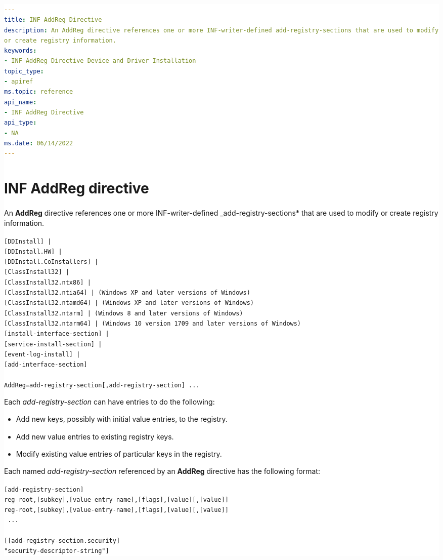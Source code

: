```yaml
---
title: INF AddReg Directive
description: An AddReg directive references one or more INF-writer-defined add-registry-sections that are used to modify or create registry information.
keywords:
- INF AddReg Directive Device and Driver Installation
topic_type:
- apiref
ms.topic: reference
api_name:
- INF AddReg Directive
api_type:
- NA
ms.date: 06/14/2022
---
```


# INF AddReg directive

An **AddReg** directive references one or more INF-writer-defined _add-registry-sections* that are used to modify or create registry information.

```inf
[DDInstall] | 
[DDInstall.HW] | 
[DDInstall.CoInstallers] | 
[ClassInstall32] | 
[ClassInstall32.ntx86] | 
[ClassInstall32.ntia64] | (Windows XP and later versions of Windows)
[ClassInstall32.ntamd64] | (Windows XP and later versions of Windows) 
[ClassInstall32.ntarm] | (Windows 8 and later versions of Windows) 
[ClassInstall32.ntarm64] | (Windows 10 version 1709 and later versions of Windows) 
[install-interface-section] | 
[service-install-section] | 
[event-log-install] | 
[add-interface-section]

AddReg=add-registry-section[,add-registry-section] ...
```

Each _add-registry-section_ can have entries to do the following:

- Add new keys, possibly with initial value entries, to the registry.

- Add new value entries to existing registry keys.

- Modify existing value entries of particular keys in the registry.

Each named _add-registry-section_ referenced by an **AddReg** directive has the following format:

```inf
[add-registry-section]
reg-root,[subkey],[value-entry-name],[flags],[value][,[value]]
reg-root,[subkey],[value-entry-name],[flags],[value][,[value]]
 ...

[[add-registry-section.security]
"security-descriptor-string"]
```
